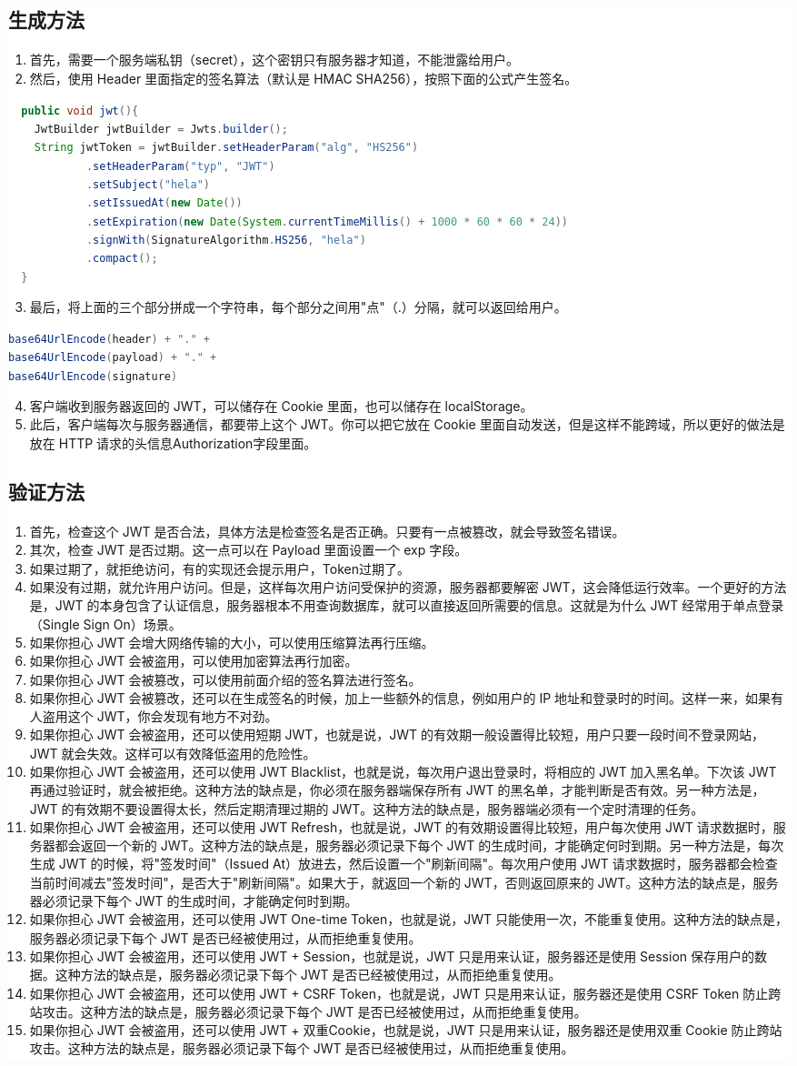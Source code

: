 ## 生成方法
1. 首先，需要一个服务端私钥（secret），这个密钥只有服务器才知道，不能泄露给用户。
2. 然后，使用 Header 里面指定的签名算法（默认是 HMAC SHA256），按照下面的公式产生签名。
```java
  public void jwt(){
    JwtBuilder jwtBuilder = Jwts.builder();
    String jwtToken = jwtBuilder.setHeaderParam("alg", "HS256")
            .setHeaderParam("typ", "JWT")
            .setSubject("hela")
            .setIssuedAt(new Date())
            .setExpiration(new Date(System.currentTimeMillis() + 1000 * 60 * 60 * 24))
            .signWith(SignatureAlgorithm.HS256, "hela")
            .compact();
  }
```
3. 最后，将上面的三个部分拼成一个字符串，每个部分之间用"点"（.）分隔，就可以返回给用户。
```java
base64UrlEncode(header) + "." +
base64UrlEncode(payload) + "." +
base64UrlEncode(signature)
```
4. 客户端收到服务器返回的 JWT，可以储存在 Cookie 里面，也可以储存在 localStorage。
5. 此后，客户端每次与服务器通信，都要带上这个 JWT。你可以把它放在 Cookie 里面自动发送，但是这样不能跨域，所以更好的做法是放在 HTTP 请求的头信息Authorization字段里面。

## 验证方法
1. 首先，检查这个 JWT 是否合法，具体方法是检查签名是否正确。只要有一点被篡改，就会导致签名错误。
2. 其次，检查 JWT 是否过期。这一点可以在 Payload 里面设置一个 exp 字段。
3. 如果过期了，就拒绝访问，有的实现还会提示用户，Token过期了。
4. 如果没有过期，就允许用户访问。但是，这样每次用户访问受保护的资源，服务器都要解密 JWT，这会降低运行效率。一个更好的方法是，JWT 的本身包含了认证信息，服务器根本不用查询数据库，就可以直接返回所需要的信息。这就是为什么 JWT 经常用于单点登录（Single Sign On）场景。
5. 如果你担心 JWT 会增大网络传输的大小，可以使用压缩算法再行压缩。
6. 如果你担心 JWT 会被盗用，可以使用加密算法再行加密。
7. 如果你担心 JWT 会被篡改，可以使用前面介绍的签名算法进行签名。
8. 如果你担心 JWT 会被篡改，还可以在生成签名的时候，加上一些额外的信息，例如用户的 IP 地址和登录时的时间。这样一来，如果有人盗用这个 JWT，你会发现有地方不对劲。
9. 如果你担心 JWT 会被盗用，还可以使用短期 JWT，也就是说，JWT 的有效期一般设置得比较短，用户只要一段时间不登录网站，JWT 就会失效。这样可以有效降低盗用的危险性。
10. 如果你担心 JWT 会被盗用，还可以使用 JWT Blacklist，也就是说，每次用户退出登录时，将相应的 JWT 加入黑名单。下次该 JWT 再通过验证时，就会被拒绝。这种方法的缺点是，你必须在服务器端保存所有 JWT 的黑名单，才能判断是否有效。另一种方法是，JWT 的有效期不要设置得太长，然后定期清理过期的 JWT。这种方法的缺点是，服务器端必须有一个定时清理的任务。
11. 如果你担心 JWT 会被盗用，还可以使用 JWT Refresh，也就是说，JWT 的有效期设置得比较短，用户每次使用 JWT 请求数据时，服务器都会返回一个新的 JWT。这种方法的缺点是，服务器必须记录下每个 JWT 的生成时间，才能确定何时到期。另一种方法是，每次生成 JWT 的时候，将"签发时间"（Issued At）放进去，然后设置一个"刷新间隔"。每次用户使用 JWT 请求数据时，服务器都会检查当前时间减去"签发时间"，是否大于"刷新间隔"。如果大于，就返回一个新的 JWT，否则返回原来的 JWT。这种方法的缺点是，服务器必须记录下每个 JWT 的生成时间，才能确定何时到期。
12. 如果你担心 JWT 会被盗用，还可以使用 JWT One-time Token，也就是说，JWT 只能使用一次，不能重复使用。这种方法的缺点是，服务器必须记录下每个 JWT 是否已经被使用过，从而拒绝重复使用。
13. 如果你担心 JWT 会被盗用，还可以使用 JWT + Session，也就是说，JWT 只是用来认证，服务器还是使用 Session 保存用户的数据。这种方法的缺点是，服务器必须记录下每个 JWT 是否已经被使用过，从而拒绝重复使用。
14. 如果你担心 JWT 会被盗用，还可以使用 JWT + CSRF Token，也就是说，JWT 只是用来认证，服务器还是使用 CSRF Token 防止跨站攻击。这种方法的缺点是，服务器必须记录下每个 JWT 是否已经被使用过，从而拒绝重复使用。
15. 如果你担心 JWT 会被盗用，还可以使用 JWT + 双重Cookie，也就是说，JWT 只是用来认证，服务器还是使用双重 Cookie 防止跨站攻击。这种方法的缺点是，服务器必须记录下每个 JWT 是否已经被使用过，从而拒绝重复使用。
